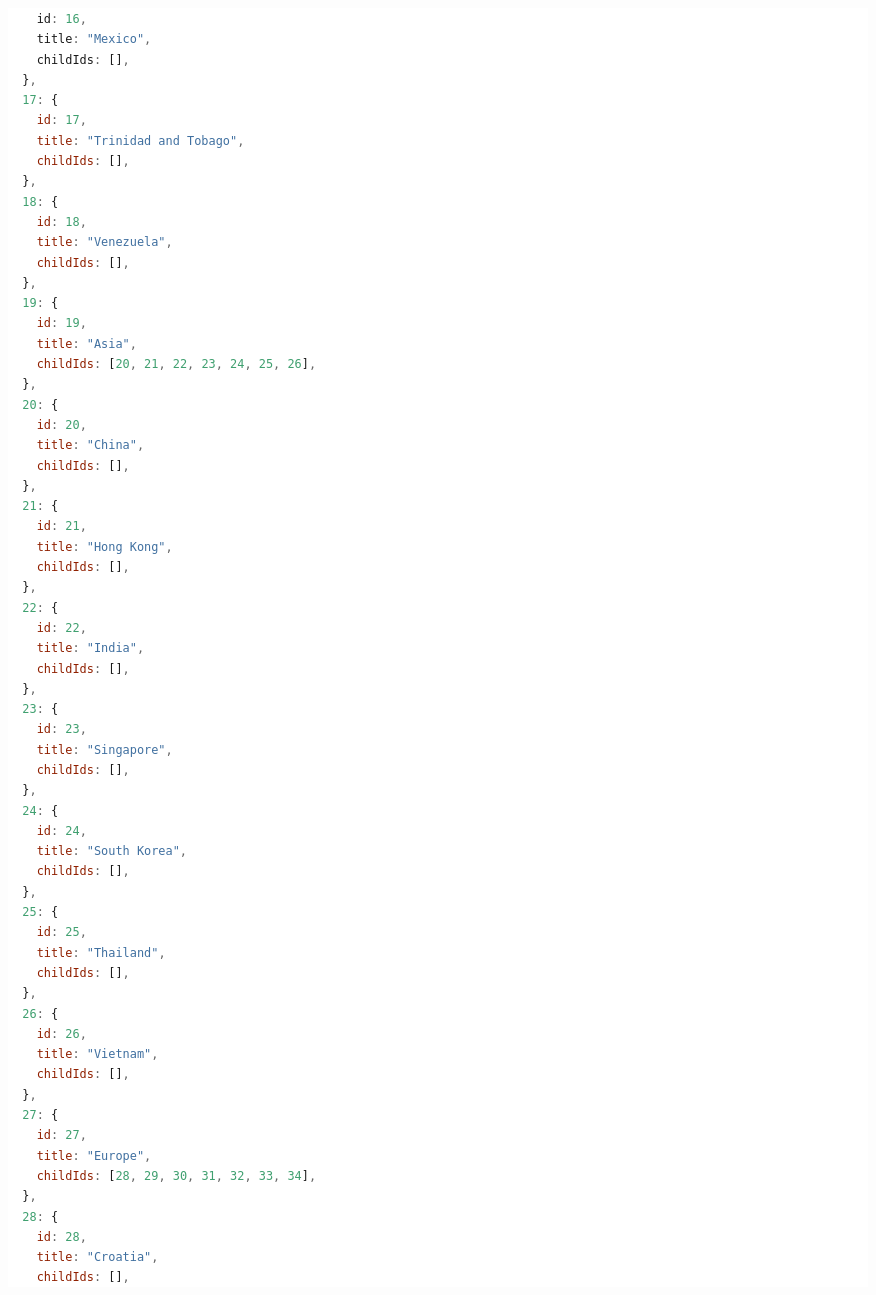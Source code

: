 ```jsx
    id: 16,
    title: "Mexico",
    childIds: [],
  },
  17: {
    id: 17,
    title: "Trinidad and Tobago",
    childIds: [],
  },
  18: {
    id: 18,
    title: "Venezuela",
    childIds: [],
  },
  19: {
    id: 19,
    title: "Asia",
    childIds: [20, 21, 22, 23, 24, 25, 26],
  },
  20: {
    id: 20,
    title: "China",
    childIds: [],
  },
  21: {
    id: 21,
    title: "Hong Kong",
    childIds: [],
  },
  22: {
    id: 22,
    title: "India",
    childIds: [],
  },
  23: {
    id: 23,
    title: "Singapore",
    childIds: [],
  },
  24: {
    id: 24,
    title: "South Korea",
    childIds: [],
  },
  25: {
    id: 25,
    title: "Thailand",
    childIds: [],
  },
  26: {
    id: 26,
    title: "Vietnam",
    childIds: [],
  },
  27: {
    id: 27,
    title: "Europe",
    childIds: [28, 29, 30, 31, 32, 33, 34],
  },
  28: {
    id: 28,
    title: "Croatia",
    childIds: [],
```